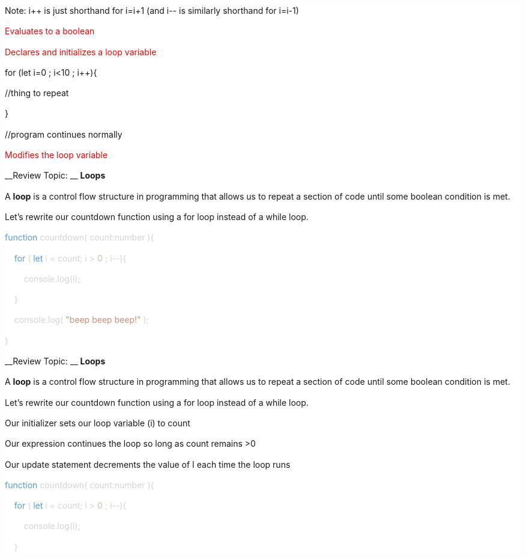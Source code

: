 Note: i\+\+ is just shorthand for i=i\+1 \(and i\-\- is similarly shorthand for i=i\-1\)

<span style="color:#FF0000">Evaluates to a </span>  <span style="color:#FF0000">boolean</span>

<span style="color:#FF0000">Declares and initializes a loop variable</span>

for \(let i=0 ; i<10 ; i\+\+\)\{

//thing to repeat

\}

//program continues normally

<span style="color:#FF0000">Modifies the loop variable</span>

__Review Topic: __  __Loops__

A  __loop__  is a control flow structure in programming that allows us to repeat a section of code until some boolean condition is met\.

Let’s rewrite our countdown function using a for loop instead of a while loop\.

<span style="color:#569CD6">function</span>  <span style="color:#D4D4D4"> countdown\(</span>  <span style="color:#D4D4D4">count:number</span>  <span style="color:#D4D4D4">\)\{</span>

<span style="color:#D4D4D4">    </span>  <span style="color:#569CD6">for</span>  <span style="color:#D4D4D4"> \(</span>  <span style="color:#569CD6">let</span>  <span style="color:#D4D4D4"> i = count; i > </span>  <span style="color:#B5CEA8">0</span>  <span style="color:#D4D4D4">; i\-\-\)\{</span>

<span style="color:#D4D4D4">        console\.log\(i\);</span>

<span style="color:#D4D4D4">    \}</span>

<span style="color:#D4D4D4">    console\.log\(</span>  <span style="color:#CE9178">"beep </span>  <span style="color:#CE9178">beep</span>  <span style="color:#CE9178"> beep\!"</span>  <span style="color:#D4D4D4">\);</span>

<span style="color:#D4D4D4">\}</span>

__Review Topic: __  __Loops__

A  __loop__  is a control flow structure in programming that allows us to repeat a section of code until some boolean condition is met\.

Let’s rewrite our countdown function using a for loop instead of a while loop\.

Our initializer sets our loop variable \(i\) to count

Our expression continues the loop so long as count remains >0

Our update statement decrements the value of I each time the loop runs

<span style="color:#569CD6">function</span>  <span style="color:#D4D4D4"> countdown\(</span>  <span style="color:#D4D4D4">count:number</span>  <span style="color:#D4D4D4">\)\{</span>

<span style="color:#D4D4D4">    </span>  <span style="color:#569CD6">for</span>  <span style="color:#D4D4D4"> \(</span>  <span style="color:#569CD6">let</span>  <span style="color:#D4D4D4"> i = count; i > </span>  <span style="color:#B5CEA8">0</span>  <span style="color:#D4D4D4">; i\-\-\)\{</span>

<span style="color:#D4D4D4">        console\.log\(i\);</span>

<span style="color:#D4D4D4">    \}</span>
